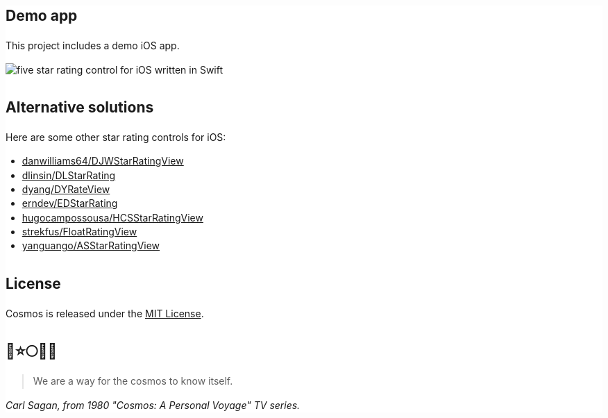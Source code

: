 ## Demo app

This project includes a demo iOS app.

<img src='https://raw.githubusercontent.com/exchangegroup/Cosmos/master/graphics/Screenshots/cosmos_star_rating.gif' alt='five star rating control for iOS written in Swift' width='250'>

## Alternative solutions

Here are some other star rating controls for iOS:

* [danwilliams64/DJWStarRatingView](https://github.com/danwilliams64/DJWStarRatingView)
* [dlinsin/DLStarRating](https://github.com/dlinsin/DLStarRating)
* [dyang/DYRateView](https://github.com/dyang/DYRateView)
* [erndev/EDStarRating](https://github.com/erndev/EDStarRating)
* [hugocampossousa/HCSStarRatingView](https://github.com/hugocampossousa/HCSStarRatingView)
* [strekfus/FloatRatingView](https://github.com/strekfus/FloatRatingView)
* [yanguango/ASStarRatingView](https://github.com/yanguango/ASStarRatingView)

## License

Cosmos is released under the [MIT License](LICENSE).

## 🌌⭐️🌕🚀🌠

> We are a way for the cosmos to know itself.

*Carl Sagan, from 1980 "Cosmos: A Personal Voyage" TV series.*
